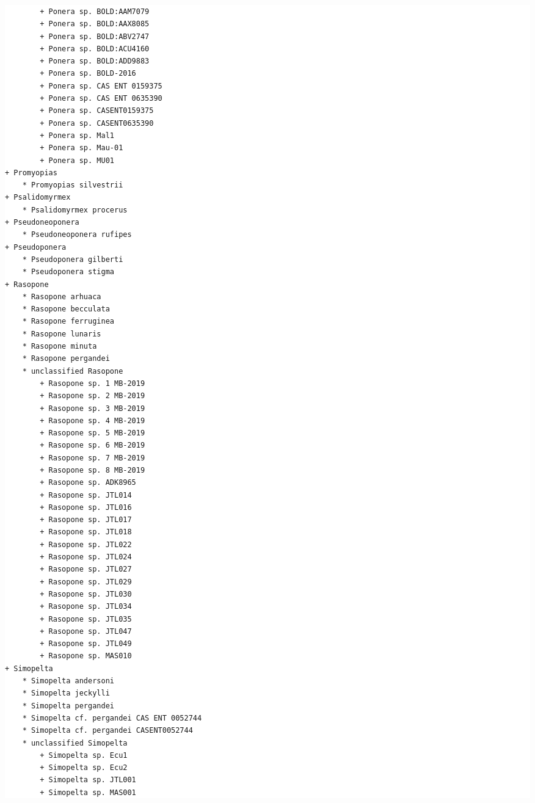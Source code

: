             + Ponera sp. BOLD:AAM7079   
            + Ponera sp. BOLD:AAX8085   
            + Ponera sp. BOLD:ABV2747   
            + Ponera sp. BOLD:ACU4160   
            + Ponera sp. BOLD:ADD9883   
            + Ponera sp. BOLD-2016   
            + Ponera sp. CAS ENT 0159375   
            + Ponera sp. CAS ENT 0635390   
            + Ponera sp. CASENT0159375   
            + Ponera sp. CASENT0635390   
            + Ponera sp. Mal1   
            + Ponera sp. Mau-01   
            + Ponera sp. MU01   
    + Promyopias 
        * Promyopias silvestrii  
    + Psalidomyrmex 
        * Psalidomyrmex procerus
    + Pseudoneoponera  
        * Pseudoneoponera rufipes
    + Pseudoponera  
        * Pseudoponera gilberti   
        * Pseudoponera stigma
    + Rasopone  
        * Rasopone arhuaca   
        * Rasopone becculata   
        * Rasopone ferruginea   
        * Rasopone lunaris   
        * Rasopone minuta   
        * Rasopone pergandei   
        * unclassified Rasopone 
            + Rasopone sp. 1 MB-2019   
            + Rasopone sp. 2 MB-2019   
            + Rasopone sp. 3 MB-2019   
            + Rasopone sp. 4 MB-2019   
            + Rasopone sp. 5 MB-2019   
            + Rasopone sp. 6 MB-2019   
            + Rasopone sp. 7 MB-2019   
            + Rasopone sp. 8 MB-2019   
            + Rasopone sp. ADK8965   
            + Rasopone sp. JTL014   
            + Rasopone sp. JTL016   
            + Rasopone sp. JTL017   
            + Rasopone sp. JTL018   
            + Rasopone sp. JTL022   
            + Rasopone sp. JTL024   
            + Rasopone sp. JTL027   
            + Rasopone sp. JTL029   
            + Rasopone sp. JTL030   
            + Rasopone sp. JTL034   
            + Rasopone sp. JTL035   
            + Rasopone sp. JTL047   
            + Rasopone sp. JTL049   
            + Rasopone sp. MAS010  
    + Simopelta  
        * Simopelta andersoni   
        * Simopelta jeckylli   
        * Simopelta pergandei   
        * Simopelta cf. pergandei CAS ENT 0052744   
        * Simopelta cf. pergandei CASENT0052744   
        * unclassified Simopelta   
            + Simopelta sp. Ecu1   
            + Simopelta sp. Ecu2   
            + Simopelta sp. JTL001   
            + Simopelta sp. MAS001   